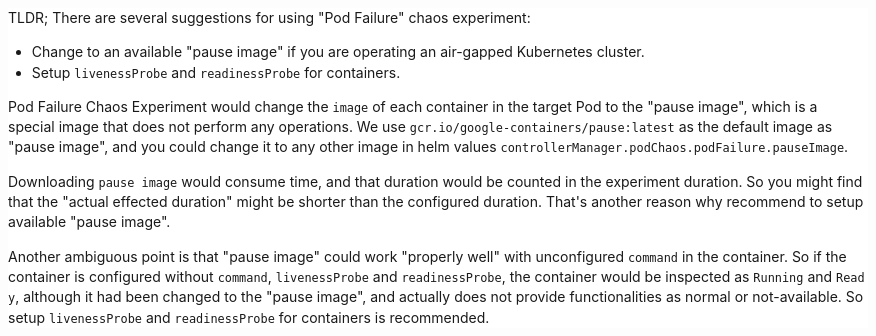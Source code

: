 TLDR; There are several suggestions for using "Pod Failure" chaos experiment:

- Change to an available "pause image" if you are operating an air-gapped Kubernetes cluster.
- Setup `livenessProbe` and `readinessProbe` for containers.

Pod Failure Chaos Experiment would change the `image` of each container in the target Pod to the "pause image", which is a special image that does not perform any operations. We use `gcr.io/google-containers/pause:latest` as the default image as "pause image", and you could change it to any other image in helm values `controllerManager.podChaos.podFailure.pauseImage`.

Downloading `pause image` would consume time, and that duration would be counted in the experiment duration. So you might find that the "actual effected duration" might be shorter than the configured duration. That's another reason why recommend to setup available "pause image".

Another ambiguous point is that "pause image" could work "properly well" with unconfigured `command` in the container. So if the container is configured without `command`, `livenessProbe` and `readinessProbe`, the container would be inspected as `Running` and `Ready`, although it had been changed to the "pause image", and actually does not provide functionalities as normal or not-available. So setup `livenessProbe` and `readinessProbe` for containers is recommended.
